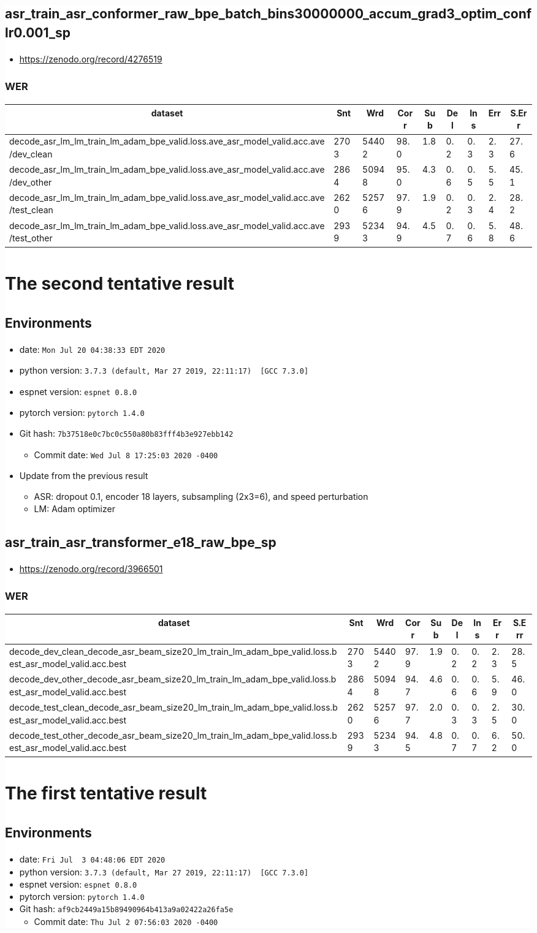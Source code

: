 ## asr_train_asr_conformer_raw_bpe_batch_bins30000000_accum_grad3_optim_conflr0.001_sp
- https://zenodo.org/record/4276519
### WER

|dataset|Snt|Wrd|Corr|Sub|Del|Ins|Err|S.Err|
|---|---|---|---|---|---|---|---|---|
|decode_asr_lm_lm_train_lm_adam_bpe_valid.loss.ave_asr_model_valid.acc.ave/dev_clean|2703|54402|98.0|1.8|0.2|0.3|2.3|27.6|
|decode_asr_lm_lm_train_lm_adam_bpe_valid.loss.ave_asr_model_valid.acc.ave/dev_other|2864|50948|95.0|4.3|0.6|0.5|5.5|45.1|
|decode_asr_lm_lm_train_lm_adam_bpe_valid.loss.ave_asr_model_valid.acc.ave/test_clean|2620|52576|97.9|1.9|0.2|0.3|2.4|28.2|
|decode_asr_lm_lm_train_lm_adam_bpe_valid.loss.ave_asr_model_valid.acc.ave/test_other|2939|52343|94.9|4.5|0.7|0.6|5.8|48.6|

# The second tentative result
## Environments
- date: `Mon Jul 20 04:38:33 EDT 2020`
- python version: `3.7.3 (default, Mar 27 2019, 22:11:17)  [GCC 7.3.0]`
- espnet version: `espnet 0.8.0`
- pytorch version: `pytorch 1.4.0`
- Git hash: `7b37518e0c7bc0c550a80b83fff4b3e927ebb142`
  - Commit date: `Wed Jul 8 17:25:03 2020 -0400`

- Update from the previous result
  - ASR: dropout 0.1, encoder 18 layers, subsampling (2x3=6), and speed perturbation
  - LM: Adam optimizer

## asr_train_asr_transformer_e18_raw_bpe_sp
- https://zenodo.org/record/3966501
### WER

|dataset|Snt|Wrd|Corr|Sub|Del|Ins|Err|S.Err|
|---|---|---|---|---|---|---|---|---|
|decode_dev_clean_decode_asr_beam_size20_lm_train_lm_adam_bpe_valid.loss.best_asr_model_valid.acc.best|2703|54402|97.9|1.9|0.2|0.2|2.3|28.5|
|decode_dev_other_decode_asr_beam_size20_lm_train_lm_adam_bpe_valid.loss.best_asr_model_valid.acc.best|2864|50948|94.7|4.6|0.6|0.6|5.9|46.0|
|decode_test_clean_decode_asr_beam_size20_lm_train_lm_adam_bpe_valid.loss.best_asr_model_valid.acc.best|2620|52576|97.7|2.0|0.3|0.3|2.5|30.0|
|decode_test_other_decode_asr_beam_size20_lm_train_lm_adam_bpe_valid.loss.best_asr_model_valid.acc.best|2939|52343|94.5|4.8|0.7|0.7|6.2|50.0|


# The first tentative result
## Environments
- date: `Fri Jul  3 04:48:06 EDT 2020`
- python version: `3.7.3 (default, Mar 27 2019, 22:11:17)  [GCC 7.3.0]`
- espnet version: `espnet 0.8.0`
- pytorch version: `pytorch 1.4.0`
- Git hash: `af9cb2449a15b89490964b413a9a02422a26fa5e`
  - Commit date: `Thu Jul 2 07:56:03 2020 -0400`

